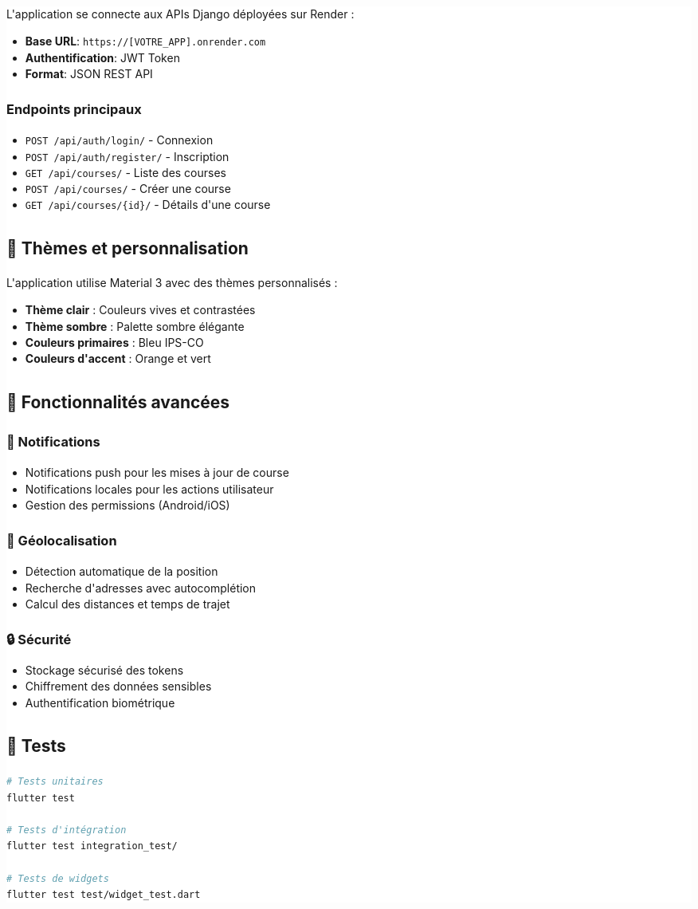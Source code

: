 L'application se connecte aux APIs Django déployées sur Render :

- **Base URL**: `https://[VOTRE_APP].onrender.com`
- **Authentification**: JWT Token
- **Format**: JSON REST API

### Endpoints principaux
- `POST /api/auth/login/` - Connexion
- `POST /api/auth/register/` - Inscription
- `GET /api/courses/` - Liste des courses
- `POST /api/courses/` - Créer une course
- `GET /api/courses/{id}/` - Détails d'une course

## 🎨 Thèmes et personnalisation

L'application utilise Material 3 avec des thèmes personnalisés :

- **Thème clair** : Couleurs vives et contrastées
- **Thème sombre** : Palette sombre élégante
- **Couleurs primaires** : Bleu IPS-CO
- **Couleurs d'accent** : Orange et vert

## 📱 Fonctionnalités avancées

### 🔔 Notifications
- Notifications push pour les mises à jour de course
- Notifications locales pour les actions utilisateur
- Gestion des permissions (Android/iOS)

### 📍 Géolocalisation
- Détection automatique de la position
- Recherche d'adresses avec autocomplétion
- Calcul des distances et temps de trajet

### 🔒 Sécurité
- Stockage sécurisé des tokens
- Chiffrement des données sensibles
- Authentification biométrique

## 🧪 Tests

```bash
# Tests unitaires
flutter test

# Tests d'intégration
flutter test integration_test/

# Tests de widgets
flutter test test/widget_test.dart
```
